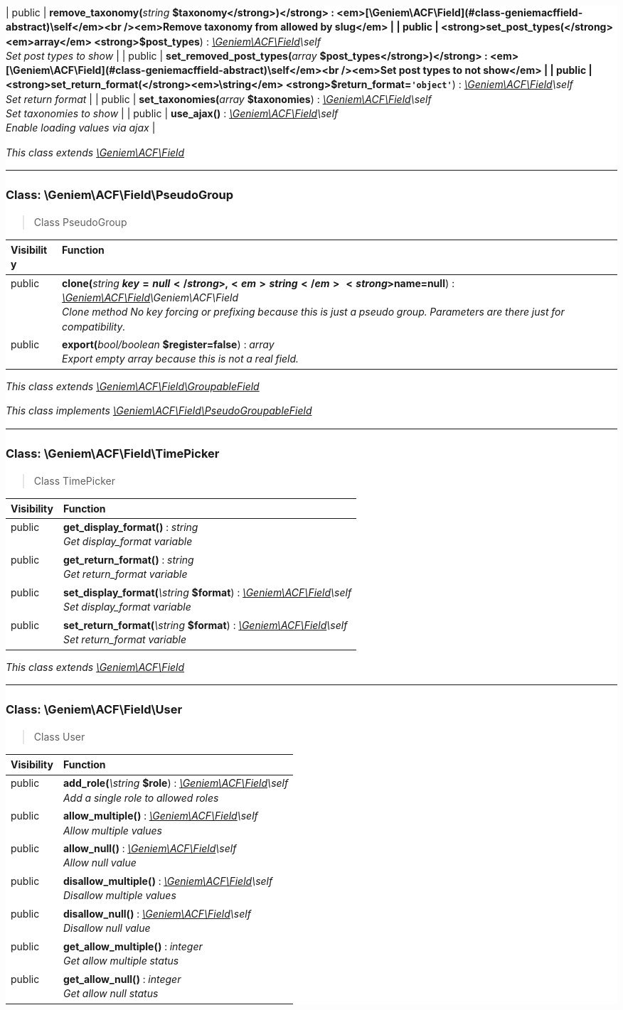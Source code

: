 | public | <strong>remove_taxonomy(</strong><em>string</em> <strong>$taxonomy</strong>)</strong> : <em>[\Geniem\ACF\Field](#class-geniemacffield-abstract)\self</em><br /><em>Remove taxonomy from allowed by slug</em> |
| public | <strong>set_post_types(</strong><em>array</em> <strong>$post_types</strong>)</strong> : <em>[\Geniem\ACF\Field](#class-geniemacffield-abstract)\self</em><br /><em>Set post types to show</em> |
| public | <strong>set_removed_post_types(</strong><em>array</em> <strong>$post_types</strong>)</strong> : <em>[\Geniem\ACF\Field](#class-geniemacffield-abstract)\self</em><br /><em>Set post types to not show</em> |
| public | <strong>set_return_format(</strong><em>\string</em> <strong>$return_format=`'object'`</strong>)</strong> : <em>[\Geniem\ACF\Field](#class-geniemacffield-abstract)\self</em><br /><em>Set return format</em> |
| public | <strong>set_taxonomies(</strong><em>array</em> <strong>$taxonomies</strong>)</strong> : <em>[\Geniem\ACF\Field](#class-geniemacffield-abstract)\self</em><br /><em>Set taxonomies to show</em> |
| public | <strong>use_ajax()</strong> : <em>[\Geniem\ACF\Field](#class-geniemacffield-abstract)\self</em><br /><em>Enable loading values via ajax</em> |

*This class extends [\Geniem\ACF\Field](#class-geniemacffield-abstract)*

<hr />

### Class: \Geniem\ACF\Field\PseudoGroup

> Class PseudoGroup

| Visibility | Function |
|:-----------|:---------|
| public | <strong>clone(</strong><em>string</em> <strong>$key=null</strong>, <em>string</em> <strong>$name=null</strong>)</strong> : <em>[\Geniem\ACF\Field](#class-geniemacffield-abstract)\Geniem\ACF\Field</em><br /><em>Clone method No key forcing or prefixing because this is just a pseudo group. Parameters are there just for compatibility.</em> |
| public | <strong>export(</strong><em>bool/boolean</em> <strong>$register=false</strong>)</strong> : <em>array</em><br /><em>Export empty array because this is not a real field.</em> |

*This class extends [\Geniem\ACF\Field\GroupableField](#class-geniemacffieldgroupablefield-abstract)*

*This class implements [\Geniem\ACF\Field\PseudoGroupableField](#interface-geniemacffieldpseudogroupablefield)*

<hr />

### Class: \Geniem\ACF\Field\TimePicker

> Class TimePicker

| Visibility | Function |
|:-----------|:---------|
| public | <strong>get_display_format()</strong> : <em>string</em><br /><em>Get display_format variable</em> |
| public | <strong>get_return_format()</strong> : <em>string</em><br /><em>Get return_format variable</em> |
| public | <strong>set_display_format(</strong><em>\string</em> <strong>$format</strong>)</strong> : <em>[\Geniem\ACF\Field](#class-geniemacffield-abstract)\self</em><br /><em>Set display_format variable</em> |
| public | <strong>set_return_format(</strong><em>\string</em> <strong>$format</strong>)</strong> : <em>[\Geniem\ACF\Field](#class-geniemacffield-abstract)\self</em><br /><em>Set return_format variable</em> |

*This class extends [\Geniem\ACF\Field](#class-geniemacffield-abstract)*

<hr />

### Class: \Geniem\ACF\Field\User

> Class User

| Visibility | Function |
|:-----------|:---------|
| public | <strong>add_role(</strong><em>\string</em> <strong>$role</strong>)</strong> : <em>[\Geniem\ACF\Field](#class-geniemacffield-abstract)\self</em><br /><em>Add a single role to allowed roles</em> |
| public | <strong>allow_multiple()</strong> : <em>[\Geniem\ACF\Field](#class-geniemacffield-abstract)\self</em><br /><em>Allow multiple values</em> |
| public | <strong>allow_null()</strong> : <em>[\Geniem\ACF\Field](#class-geniemacffield-abstract)\self</em><br /><em>Allow null value</em> |
| public | <strong>disallow_multiple()</strong> : <em>[\Geniem\ACF\Field](#class-geniemacffield-abstract)\self</em><br /><em>Disallow multiple values</em> |
| public | <strong>disallow_null()</strong> : <em>[\Geniem\ACF\Field](#class-geniemacffield-abstract)\self</em><br /><em>Disallow null value</em> |
| public | <strong>get_allow_multiple()</strong> : <em>integer</em><br /><em>Get allow multiple status</em> |
| public | <strong>get_allow_null()</strong> : <em>integer</em><br /><em>Get allow null status</em> |